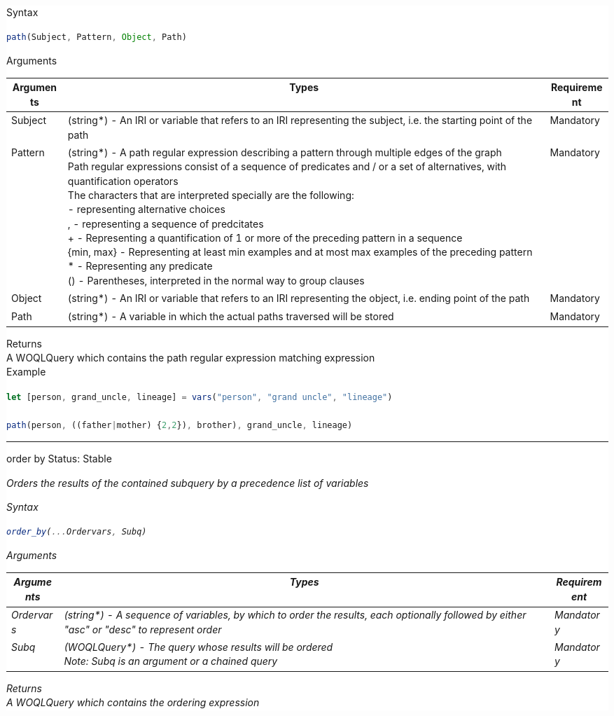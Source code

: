 <div class="anchor-sub-parts">Syntax</div>

```js
path(Subject, Pattern, Object, Path)
```

<div class="anchor-sub-parts">Arguments</div>  

| Arguments                                    | Types                                                                | Requirement                |
|----------------------------------------------|----------------------------------------------------------------------|----------------------------|
| <span class="param-type">Subject  </span>    |(string*) - An IRI or variable that refers to an IRI representing the subject, i.e. the starting point of the path| Mandatory       |
| <span class="param-type">Pattern  </span>    | (string*) - A path regular expression describing a pattern through multiple edges of the graph <br/> Path regular expressions consist of a sequence of predicates and / or a set of alternatives, with quantification operators <br/> The characters that are interpreted specially are the following: <br/>  - representing alternative choices <br/> , - representing a sequence of predcitates <br/> + - Representing a quantification of 1 or more of the preceding pattern in a sequence <br/> {min, max} - Representing at least min examples and at most max examples of the preceding pattern <br/>* - Representing any predicate<br/>() - Parentheses, interpreted in the normal way to group clauses <br/>| Mandatory       |
| <span class="param-type">Object  </span>    |(string*) - An IRI or variable that refers to an IRI representing the object, i.e. ending point of the path| Mandatory       |
| <span class="param-type">Path  </span>    |(string*) - A variable in which the actual paths traversed will be stored| Mandatory       |


<div class="anchor-sub-parts">Returns</div>
A WOQLQuery which contains the path regular expression matching expression

<div class="anchor-sub-parts">Example</div>


```js
let [person, grand_uncle, lineage] = vars("person", "grand uncle", "lineage")

path(person, ((father|mother) {2,2}), brother), grand_uncle, lineage)  
```

<hr class="section-separator"/>

  


<div class="anchor-sub-headings-style">
    <span class="anchor-sub-headings">order by</span>
    <span class="anchor-status anchor-status-stable"> Status: Stable </span>
</div>

<i class="fa fa-check status-stable"/>

Orders the results of the contained subquery by a precedence list of variables

<div class="anchor-sub-parts">Syntax</div>

```js
order_by(...Ordervars, Subq)
```

<div class="anchor-sub-parts">Arguments</div>  

| Arguments                                    | Types                                                                | Requirement                |
|----------------------------------------------|----------------------------------------------------------------------|----------------------------|
| <span class="param-type">Ordervars  </span>  | (string*) - A sequence of variables, by which to order the results, each optionally followed by either "asc" or "desc" to represent order | Mandatory       |
| <span class="param-type">Subq  </span>       | (WOQLQuery*) - The query whose results will be ordered  <br/> <span class="status-comment"> Note: </span> Subq is an argument or a chained query | Mandatory       |



<div class="anchor-sub-parts">Returns</div>
A WOQLQuery which contains the ordering expression
